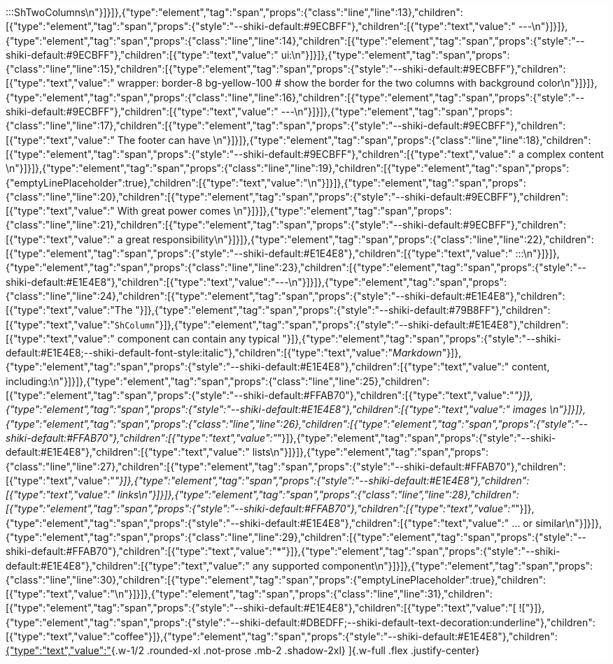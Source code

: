 :::ShTwoColumns\n"}]}]},{"type":"element","tag":"span","props":{"class":"line","line":13},"children":[{"type":"element","tag":"span","props":{"style":"--shiki-default:#9ECBFF"},"children":[{"type":"text","value":"  ---\n"}]}]},{"type":"element","tag":"span","props":{"class":"line","line":14},"children":[{"type":"element","tag":"span","props":{"style":"--shiki-default:#9ECBFF"},"children":[{"type":"text","value":"  ui:\n"}]}]},{"type":"element","tag":"span","props":{"class":"line","line":15},"children":[{"type":"element","tag":"span","props":{"style":"--shiki-default:#9ECBFF"},"children":[{"type":"text","value":"    wrapper: border-8 bg-yellow-100 # show the border for the two columns with background color\n"}]}]},{"type":"element","tag":"span","props":{"class":"line","line":16},"children":[{"type":"element","tag":"span","props":{"style":"--shiki-default:#9ECBFF"},"children":[{"type":"text","value":"  ---\n"}]}]},{"type":"element","tag":"span","props":{"class":"line","line":17},"children":[{"type":"element","tag":"span","props":{"style":"--shiki-default:#9ECBFF"},"children":[{"type":"text","value":"  The footer can have  \n"}]}]},{"type":"element","tag":"span","props":{"class":"line","line":18},"children":[{"type":"element","tag":"span","props":{"style":"--shiki-default:#9ECBFF"},"children":[{"type":"text","value":"  a complex content \n"}]}]},{"type":"element","tag":"span","props":{"class":"line","line":19},"children":[{"type":"element","tag":"span","props":{"emptyLinePlaceholder":true},"children":[{"type":"text","value":"\n"}]}]},{"type":"element","tag":"span","props":{"class":"line","line":20},"children":[{"type":"element","tag":"span","props":{"style":"--shiki-default:#9ECBFF"},"children":[{"type":"text","value":"  With great power comes  \n"}]}]},{"type":"element","tag":"span","props":{"class":"line","line":21},"children":[{"type":"element","tag":"span","props":{"style":"--shiki-default:#9ECBFF"},"children":[{"type":"text","value":"  a great responsibility\n"}]}]},{"type":"element","tag":"span","props":{"class":"line","line":22},"children":[{"type":"element","tag":"span","props":{"style":"--shiki-default:#E1E4E8"},"children":[{"type":"text","value":"  :::\n"}]}]},{"type":"element","tag":"span","props":{"class":"line","line":23},"children":[{"type":"element","tag":"span","props":{"style":"--shiki-default:#E1E4E8"},"children":[{"type":"text","value":"---\n"}]}]},{"type":"element","tag":"span","props":{"class":"line","line":24},"children":[{"type":"element","tag":"span","props":{"style":"--shiki-default:#E1E4E8"},"children":[{"type":"text","value":"The "}]},{"type":"element","tag":"span","props":{"style":"--shiki-default:#79B8FF"},"children":[{"type":"text","value":"`ShColumn`"}]},{"type":"element","tag":"span","props":{"style":"--shiki-default:#E1E4E8"},"children":[{"type":"text","value":" component can contain any typical "}]},{"type":"element","tag":"span","props":{"style":"--shiki-default:#E1E4E8;--shiki-default-font-style:italic"},"children":[{"type":"text","value":"*Markdown*"}]},{"type":"element","tag":"span","props":{"style":"--shiki-default:#E1E4E8"},"children":[{"type":"text","value":" content, including:\n"}]}]},{"type":"element","tag":"span","props":{"class":"line","line":25},"children":[{"type":"element","tag":"span","props":{"style":"--shiki-default:#FFAB70"},"children":[{"type":"text","value":"*"}]},{"type":"element","tag":"span","props":{"style":"--shiki-default:#E1E4E8"},"children":[{"type":"text","value":" images \n"}]}]},{"type":"element","tag":"span","props":{"class":"line","line":26},"children":[{"type":"element","tag":"span","props":{"style":"--shiki-default:#FFAB70"},"children":[{"type":"text","value":"*"}]},{"type":"element","tag":"span","props":{"style":"--shiki-default:#E1E4E8"},"children":[{"type":"text","value":" lists\n"}]}]},{"type":"element","tag":"span","props":{"class":"line","line":27},"children":[{"type":"element","tag":"span","props":{"style":"--shiki-default:#FFAB70"},"children":[{"type":"text","value":"*"}]},{"type":"element","tag":"span","props":{"style":"--shiki-default:#E1E4E8"},"children":[{"type":"text","value":" links\n"}]}]},{"type":"element","tag":"span","props":{"class":"line","line":28},"children":[{"type":"element","tag":"span","props":{"style":"--shiki-default:#FFAB70"},"children":[{"type":"text","value":"*"}]},{"type":"element","tag":"span","props":{"style":"--shiki-default:#E1E4E8"},"children":[{"type":"text","value":" ... or similar\n"}]}]},{"type":"element","tag":"span","props":{"class":"line","line":29},"children":[{"type":"element","tag":"span","props":{"style":"--shiki-default:#FFAB70"},"children":[{"type":"text","value":"*"}]},{"type":"element","tag":"span","props":{"style":"--shiki-default:#E1E4E8"},"children":[{"type":"text","value":" any supported component\n"}]}]},{"type":"element","tag":"span","props":{"class":"line","line":30},"children":[{"type":"element","tag":"span","props":{"emptyLinePlaceholder":true},"children":[{"type":"text","value":"\n"}]}]},{"type":"element","tag":"span","props":{"class":"line","line":31},"children":[{"type":"element","tag":"span","props":{"style":"--shiki-default:#E1E4E8"},"children":[{"type":"text","value":"[ !["}]},{"type":"element","tag":"span","props":{"style":"--shiki-default:#DBEDFF;--shiki-default-text-decoration:underline"},"children":[{"type":"text","value":"coffee"}]},{"type":"element","tag":"span","props":{"style":"--shiki-default:#E1E4E8"},"children":[{"type":"text","value":"]("}]},{"type":"element","tag":"span","props":{"style":"--shiki-default:#E1E4E8;--shiki-default-text-decoration:underline"},"children":[{"type":"text","value":"https://free-images.com/sm/86a4/aroma_aromatic_beverage_bio.jpg"}]},{"type":"element","tag":"span","props":{"style":"--shiki-default:#E1E4E8"},"children":[{"type":"text","value":"){.w-1/2 .rounded-xl .not-prose .mb-2 .shadow-2xl} ]{.w-full .flex .justify-center}